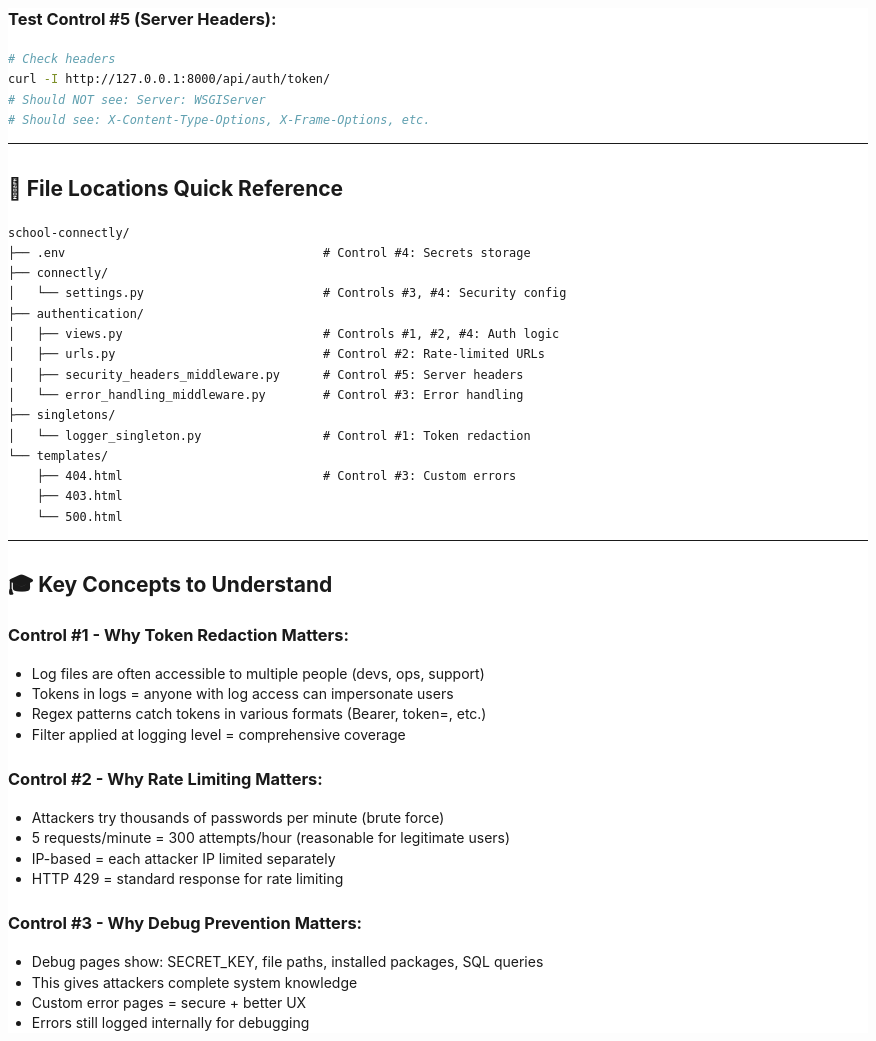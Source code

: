 ### **Test Control #5 (Server Headers):**
```bash
# Check headers
curl -I http://127.0.0.1:8000/api/auth/token/
# Should NOT see: Server: WSGIServer
# Should see: X-Content-Type-Options, X-Frame-Options, etc.
```

---

## 📁 **File Locations Quick Reference**

```
school-connectly/
├── .env                                    # Control #4: Secrets storage
├── connectly/
│   └── settings.py                         # Controls #3, #4: Security config
├── authentication/
│   ├── views.py                            # Controls #1, #2, #4: Auth logic
│   ├── urls.py                             # Control #2: Rate-limited URLs
│   ├── security_headers_middleware.py      # Control #5: Server headers
│   └── error_handling_middleware.py        # Control #3: Error handling
├── singletons/
│   └── logger_singleton.py                 # Control #1: Token redaction
└── templates/
    ├── 404.html                            # Control #3: Custom errors
    ├── 403.html
    └── 500.html
```

---

## 🎓 **Key Concepts to Understand**

### **Control #1 - Why Token Redaction Matters:**
- Log files are often accessible to multiple people (devs, ops, support)
- Tokens in logs = anyone with log access can impersonate users
- Regex patterns catch tokens in various formats (Bearer, token=, etc.)
- Filter applied at logging level = comprehensive coverage

### **Control #2 - Why Rate Limiting Matters:**
- Attackers try thousands of passwords per minute (brute force)
- 5 requests/minute = 300 attempts/hour (reasonable for legitimate users)
- IP-based = each attacker IP limited separately
- HTTP 429 = standard response for rate limiting

### **Control #3 - Why Debug Prevention Matters:**
- Debug pages show: SECRET_KEY, file paths, installed packages, SQL queries
- This gives attackers complete system knowledge
- Custom error pages = secure + better UX
- Errors still logged internally for debugging
